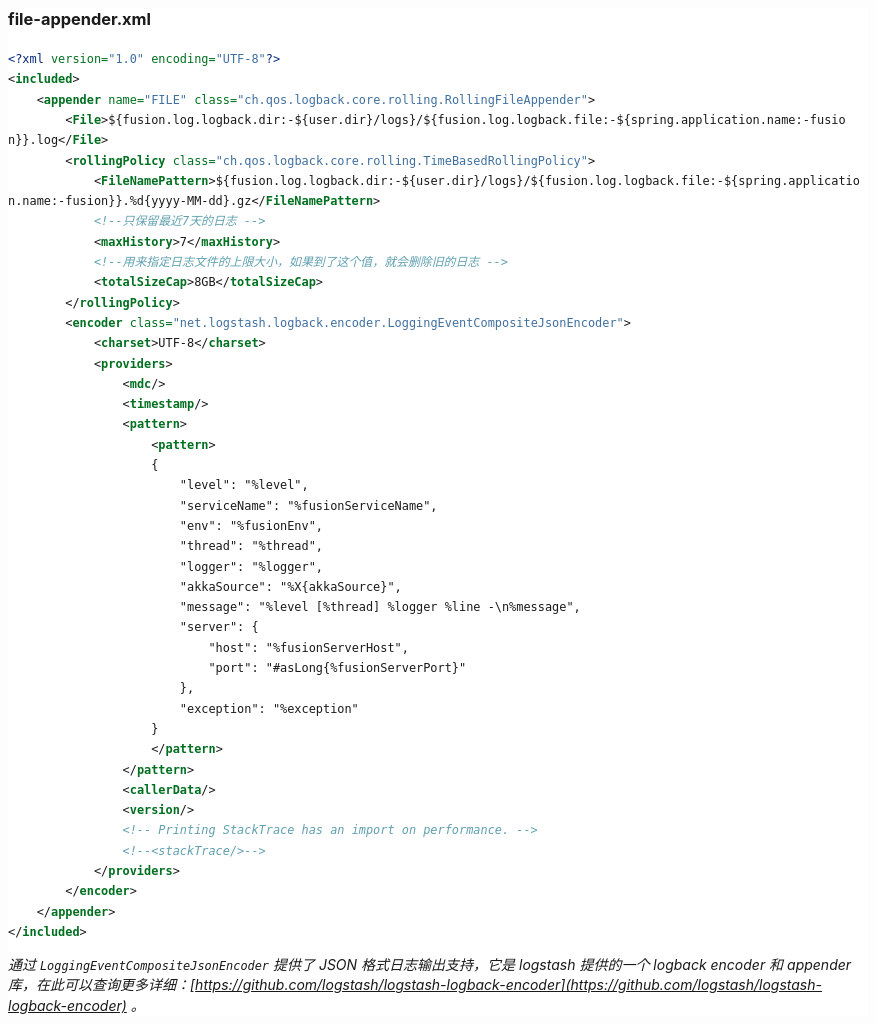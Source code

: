 ### file-appender.xml

```xml
<?xml version="1.0" encoding="UTF-8"?>
<included>
    <appender name="FILE" class="ch.qos.logback.core.rolling.RollingFileAppender">
        <File>${fusion.log.logback.dir:-${user.dir}/logs}/${fusion.log.logback.file:-${spring.application.name:-fusion}}.log</File>
        <rollingPolicy class="ch.qos.logback.core.rolling.TimeBasedRollingPolicy">
            <FileNamePattern>${fusion.log.logback.dir:-${user.dir}/logs}/${fusion.log.logback.file:-${spring.application.name:-fusion}}.%d{yyyy-MM-dd}.gz</FileNamePattern>
            <!--只保留最近7天的日志 -->
            <maxHistory>7</maxHistory>
            <!--用来指定日志文件的上限大小，如果到了这个值，就会删除旧的日志 -->
            <totalSizeCap>8GB</totalSizeCap>
        </rollingPolicy>
        <encoder class="net.logstash.logback.encoder.LoggingEventCompositeJsonEncoder">
            <charset>UTF-8</charset>
            <providers>
                <mdc/>
                <timestamp/>
                <pattern>
                    <pattern>
                    {
                        "level": "%level",
                        "serviceName": "%fusionServiceName",
                        "env": "%fusionEnv",
                        "thread": "%thread",
                        "logger": "%logger",
                        "akkaSource": "%X{akkaSource}",
                        "message": "%level [%thread] %logger %line -\n%message",
                        "server": {
                            "host": "%fusionServerHost",
                            "port": "#asLong{%fusionServerPort}"
                        },
                        "exception": "%exception"
                    }
                    </pattern>
                </pattern>
                <callerData/>
                <version/>
                <!-- Printing StackTrace has an import on performance. -->
                <!--<stackTrace/>-->
            </providers>
        </encoder>
    </appender>
</included>
```

_通过 `LoggingEventCompositeJsonEncoder` 提供了 JSON 格式日志输出支持，它是 logstash 提供的一个 logback encoder 和 appender 库，在此可以查询更多详细：[https://github.com/logstash/logstash-logback-encoder](https://github.com/logstash/logstash-logback-encoder) 。_
